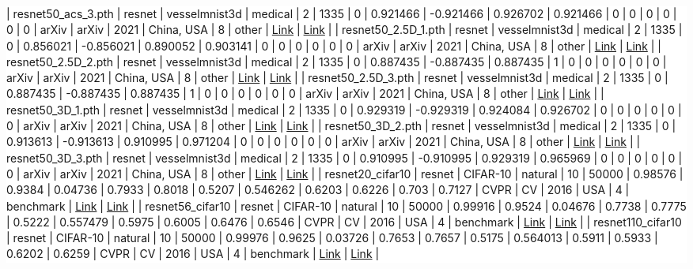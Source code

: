 | resnet50_acs_3.pth             | resnet       | vesselmnist3d   | medical         |           2 |            1335 |         0        |       0.921466  |    -0.921466  |                 0.926702  |                   0.921466 |      0        |        0        |       0        |    0        |          0        |       0        | arXiv        | arXiv             |   2021 | China, USA |             8 | other     | [Link](https://arxiv.org/abs/2110.14795)                                                          | [Link](https://zenodo.org/records/10519652)                   |
| resnet50_2.5D_1.pth            | resnet       | vesselmnist3d   | medical         |           2 |            1335 |         0        |       0.856021  |    -0.856021  |                 0.890052  |                   0.903141 |      0        |        0        |       0        |    0        |          0        |       0        | arXiv        | arXiv             |   2021 | China, USA |             8 | other     | [Link](https://arxiv.org/abs/2110.14795)                                                          | [Link](https://zenodo.org/records/10519652)                   |
| resnet50_2.5D_2.pth            | resnet       | vesselmnist3d   | medical         |           2 |            1335 |         0        |       0.887435  |    -0.887435  |                 0.887435  |                   1        |      0        |        0        |       0        |    0        |          0        |       0        | arXiv        | arXiv             |   2021 | China, USA |             8 | other     | [Link](https://arxiv.org/abs/2110.14795)                                                          | [Link](https://zenodo.org/records/10519652)                   |
| resnet50_2.5D_3.pth            | resnet       | vesselmnist3d   | medical         |           2 |            1335 |         0        |       0.887435  |    -0.887435  |                 0.887435  |                   1        |      0        |        0        |       0        |    0        |          0        |       0        | arXiv        | arXiv             |   2021 | China, USA |             8 | other     | [Link](https://arxiv.org/abs/2110.14795)                                                          | [Link](https://zenodo.org/records/10519652)                   |
| resnet50_3D_1.pth              | resnet       | vesselmnist3d   | medical         |           2 |            1335 |         0        |       0.929319  |    -0.929319  |                 0.924084  |                   0.926702 |      0        |        0        |       0        |    0        |          0        |       0        | arXiv        | arXiv             |   2021 | China, USA |             8 | other     | [Link](https://arxiv.org/abs/2110.14795)                                                          | [Link](https://zenodo.org/records/10519652)                   |
| resnet50_3D_2.pth              | resnet       | vesselmnist3d   | medical         |           2 |            1335 |         0        |       0.913613  |    -0.913613  |                 0.910995  |                   0.971204 |      0        |        0        |       0        |    0        |          0        |       0        | arXiv        | arXiv             |   2021 | China, USA |             8 | other     | [Link](https://arxiv.org/abs/2110.14795)                                                          | [Link](https://zenodo.org/records/10519652)                   |
| resnet50_3D_3.pth              | resnet       | vesselmnist3d   | medical         |           2 |            1335 |         0        |       0.910995  |    -0.910995  |                 0.929319  |                   0.965969 |      0        |        0        |       0        |    0        |          0        |       0        | arXiv        | arXiv             |   2021 | China, USA |             8 | other     | [Link](https://arxiv.org/abs/2110.14795)                                                          | [Link](https://zenodo.org/records/10519652)                   |
| resnet20_cifar10               | resnet       | CIFAR-10        | natural         |          10 |           50000 |         0.98576  |       0.9384    |     0.04736   |                 0.7933    |                   0.8018   |      0.5207   |        0.546262 |       0.6203   |    0.6226   |          0.703    |       0.7127   | CVPR         | CV                |   2016 | USA        |             4 | benchmark | [Link](https://arxiv.org/abs/1512.03385)                                                          | [Link](https://github.com/osmr/imgclsmob/tree/master/pytorch) |
| resnet56_cifar10               | resnet       | CIFAR-10        | natural         |          10 |           50000 |         0.99916  |       0.9524    |     0.04676   |                 0.7738    |                   0.7775   |      0.5222   |        0.557479 |       0.5975   |    0.6005   |          0.6476   |       0.6546   | CVPR         | CV                |   2016 | USA        |             4 | benchmark | [Link](https://arxiv.org/abs/1512.03385)                                                          | [Link](https://github.com/osmr/imgclsmob/tree/master/pytorch) |
| resnet110_cifar10              | resnet       | CIFAR-10        | natural         |          10 |           50000 |         0.99976  |       0.9625    |     0.03726   |                 0.7653    |                   0.7657   |      0.5175   |        0.564013 |       0.5911   |    0.5933   |          0.6202   |       0.6259   | CVPR         | CV                |   2016 | USA        |             4 | benchmark | [Link](https://arxiv.org/abs/1512.03385)                                                          | [Link](https://github.com/osmr/imgclsmob/tree/master/pytorch) |
